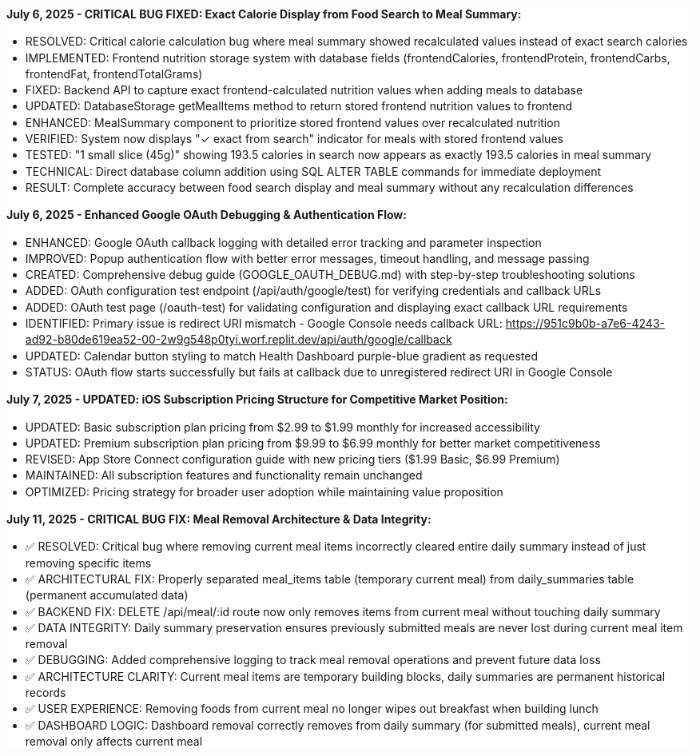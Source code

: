 
**July 6, 2025 - CRITICAL BUG FIXED: Exact Calorie Display from Food Search to Meal Summary:**
- RESOLVED: Critical calorie calculation bug where meal summary showed recalculated values instead of exact search calories
- IMPLEMENTED: Frontend nutrition storage system with database fields (frontendCalories, frontendProtein, frontendCarbs, frontendFat, frontendTotalGrams)
- FIXED: Backend API to capture exact frontend-calculated nutrition values when adding meals to database
- UPDATED: DatabaseStorage getMealItems method to return stored frontend nutrition values to frontend
- ENHANCED: MealSummary component to prioritize stored frontend values over recalculated nutrition
- VERIFIED: System now displays "✓ exact from search" indicator for meals with stored frontend values
- TESTED: "1 small slice (45g)" showing 193.5 calories in search now appears as exactly 193.5 calories in meal summary
- TECHNICAL: Direct database column addition using SQL ALTER TABLE commands for immediate deployment
- RESULT: Complete accuracy between food search display and meal summary without any recalculation differences

**July 6, 2025 - Enhanced Google OAuth Debugging & Authentication Flow:**
- ENHANCED: Google OAuth callback logging with detailed error tracking and parameter inspection
- IMPROVED: Popup authentication flow with better error messages, timeout handling, and message passing
- CREATED: Comprehensive debug guide (GOOGLE_OAUTH_DEBUG.md) with step-by-step troubleshooting solutions
- ADDED: OAuth configuration test endpoint (/api/auth/google/test) for verifying credentials and callback URLs
- ADDED: OAuth test page (/oauth-test) for validating configuration and displaying exact callback URL requirements
- IDENTIFIED: Primary issue is redirect URI mismatch - Google Console needs callback URL: https://951c9b0b-a7e6-4243-ad92-b80de619ea52-00-2w9g548p0tyi.worf.replit.dev/api/auth/google/callback
- UPDATED: Calendar button styling to match Health Dashboard purple-blue gradient as requested
- STATUS: OAuth flow starts successfully but fails at callback due to unregistered redirect URI in Google Console

**July 7, 2025 - UPDATED: iOS Subscription Pricing Structure for Competitive Market Position:**
- UPDATED: Basic subscription plan pricing from $2.99 to $1.99 monthly for increased accessibility
- UPDATED: Premium subscription plan pricing from $9.99 to $6.99 monthly for better market competitiveness
- REVISED: App Store Connect configuration guide with new pricing tiers ($1.99 Basic, $6.99 Premium)
- MAINTAINED: All subscription features and functionality remain unchanged
- OPTIMIZED: Pricing strategy for broader user adoption while maintaining value proposition

**July 11, 2025 - CRITICAL BUG FIX: Meal Removal Architecture & Data Integrity:**
- ✅ RESOLVED: Critical bug where removing current meal items incorrectly cleared entire daily summary instead of just removing specific items
- ✅ ARCHITECTURAL FIX: Properly separated meal_items table (temporary current meal) from daily_summaries table (permanent accumulated data)
- ✅ BACKEND FIX: DELETE /api/meal/:id route now only removes items from current meal without touching daily summary
- ✅ DATA INTEGRITY: Daily summary preservation ensures previously submitted meals are never lost during current meal item removal
- ✅ DEBUGGING: Added comprehensive logging to track meal removal operations and prevent future data loss
- ✅ ARCHITECTURE CLARITY: Current meal items are temporary building blocks, daily summaries are permanent historical records
- ✅ USER EXPERIENCE: Removing foods from current meal no longer wipes out breakfast when building lunch
- ✅ DASHBOARD LOGIC: Dashboard removal correctly removes from daily summary (for submitted meals), current meal removal only affects current meal
